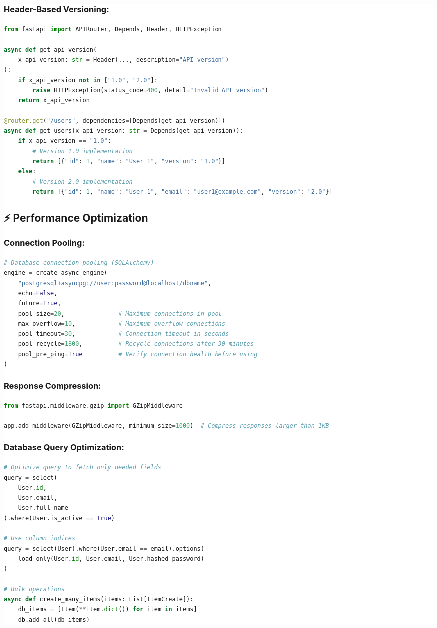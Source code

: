 ### Header-Based Versioning:
```python
from fastapi import APIRouter, Depends, Header, HTTPException

async def get_api_version(
    x_api_version: str = Header(..., description="API version")
):
    if x_api_version not in ["1.0", "2.0"]:
        raise HTTPException(status_code=400, detail="Invalid API version")
    return x_api_version

@router.get("/users", dependencies=[Depends(get_api_version)])
async def get_users(x_api_version: str = Depends(get_api_version)):
    if x_api_version == "1.0":
        # Version 1.0 implementation
        return [{"id": 1, "name": "User 1", "version": "1.0"}]
    else:
        # Version 2.0 implementation
        return [{"id": 1, "name": "User 1", "email": "user1@example.com", "version": "2.0"}]
```

## ⚡ Performance Optimization

### Connection Pooling:
```python
# Database connection pooling (SQLAlchemy)
engine = create_async_engine(
    "postgresql+asyncpg://user:password@localhost/dbname",
    echo=False,
    future=True,
    pool_size=20,               # Maximum connections in pool
    max_overflow=10,            # Maximum overflow connections
    pool_timeout=30,            # Connection timeout in seconds
    pool_recycle=1800,          # Recycle connections after 30 minutes
    pool_pre_ping=True          # Verify connection health before using
)
```

### Response Compression:
```python
from fastapi.middleware.gzip import GZipMiddleware

app.add_middleware(GZipMiddleware, minimum_size=1000)  # Compress responses larger than 1KB
```

### Database Query Optimization:
```python
# Optimize query to fetch only needed fields
query = select(
    User.id,
    User.email,
    User.full_name
).where(User.is_active == True)

# Use column indices
query = select(User).where(User.email == email).options(
    load_only(User.id, User.email, User.hashed_password)
)

# Bulk operations
async def create_many_items(items: List[ItemCreate]):
    db_items = [Item(**item.dict()) for item in items]
    db.add_all(db_items)
```